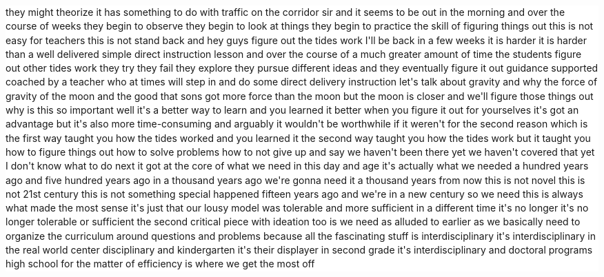 they might theorize it has something to
do with traffic on the corridor sir and
it seems to be out in the morning and
over the course of weeks they begin to
observe they begin to look at things
they begin to practice the skill of
figuring things out this is not easy for
teachers this is not stand back and hey
guys figure out the tides work I&#39;ll be
back in a few weeks it is harder
it is harder than a well delivered
simple direct instruction lesson and
over the course of a much greater amount
of time the students figure out other
tides work they try they fail they
explore they pursue different ideas and
they eventually figure it out
guidance supported coached by a teacher
who at times will step in and do some
direct delivery instruction
let&#39;s talk about gravity and why the
force of gravity of the moon and the
good that sons got more force than the
moon but the moon is closer and we&#39;ll
figure those things out why is this so
important well it&#39;s a better way to
learn and you learned it better when you
figure it out for yourselves it&#39;s got an
advantage but it&#39;s also more
time-consuming and arguably it wouldn&#39;t
be worthwhile if it weren&#39;t for the
second reason which is the first way
taught you how the tides worked and you
learned it the second way taught you how
the tides work but it taught you how to
figure things out how to solve problems
how to not give up and say we haven&#39;t
been there yet we haven&#39;t covered that
yet I don&#39;t know what to do next
it got at the core of what we need in
this day and age it&#39;s actually what we
needed a hundred years ago and five
hundred years ago in a thousand years
ago we&#39;re gonna need it a thousand years
from now this is not novel this is not
21st century this is not something
special happened fifteen years ago and
we&#39;re in a new century so we need this
is always what made the most sense it&#39;s
just that our lousy model was tolerable
and more sufficient in a different time
it&#39;s no longer it&#39;s no longer tolerable
or sufficient the second critical piece
with ideation too is we need as alluded
to earlier as we basically need to
organize the curriculum around questions
and problems because all the fascinating
stuff is interdisciplinary it&#39;s
interdisciplinary in the real world
center disciplinary and kindergarten
it&#39;s their displayer in second grade
it&#39;s interdisciplinary and doctoral
programs high school for the matter of
efficiency is where we get the most off